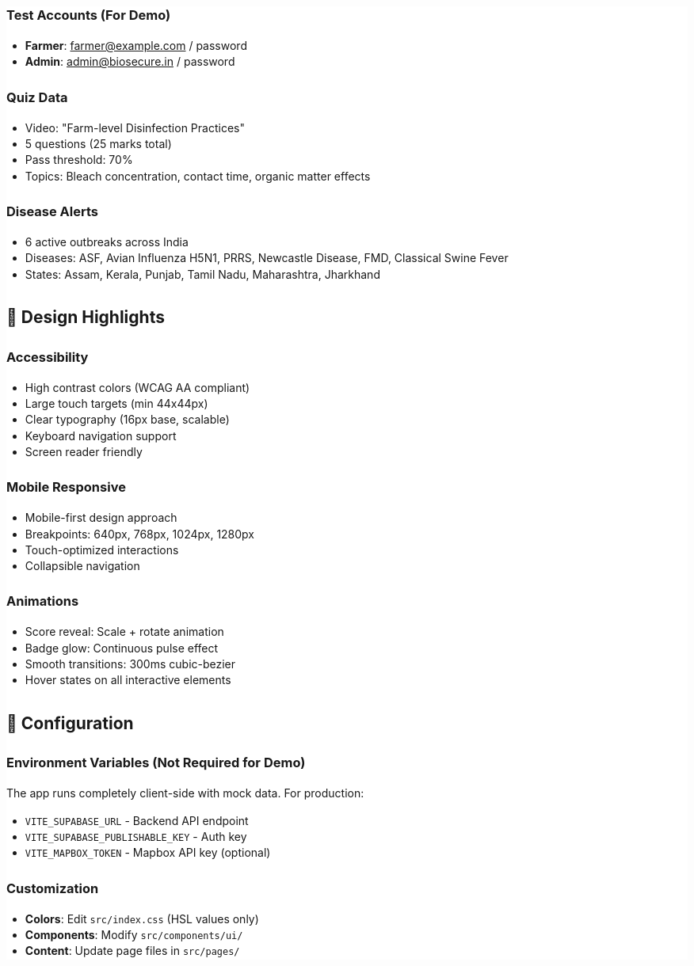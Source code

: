 ### Test Accounts (For Demo)
- **Farmer**: farmer@example.com / password
- **Admin**: admin@biosecure.in / password

### Quiz Data
- Video: "Farm-level Disinfection Practices"
- 5 questions (25 marks total)
- Pass threshold: 70%
- Topics: Bleach concentration, contact time, organic matter effects

### Disease Alerts
- 6 active outbreaks across India
- Diseases: ASF, Avian Influenza H5N1, PRRS, Newcastle Disease, FMD, Classical Swine Fever
- States: Assam, Kerala, Punjab, Tamil Nadu, Maharashtra, Jharkhand

## 🎨 Design Highlights

### Accessibility
- High contrast colors (WCAG AA compliant)
- Large touch targets (min 44x44px)
- Clear typography (16px base, scalable)
- Keyboard navigation support
- Screen reader friendly

### Mobile Responsive
- Mobile-first design approach
- Breakpoints: 640px, 768px, 1024px, 1280px
- Touch-optimized interactions
- Collapsible navigation

### Animations
- Score reveal: Scale + rotate animation
- Badge glow: Continuous pulse effect
- Smooth transitions: 300ms cubic-bezier
- Hover states on all interactive elements

## 🔧 Configuration

### Environment Variables (Not Required for Demo)
The app runs completely client-side with mock data. For production:
- `VITE_SUPABASE_URL` - Backend API endpoint
- `VITE_SUPABASE_PUBLISHABLE_KEY` - Auth key
- `VITE_MAPBOX_TOKEN` - Mapbox API key (optional)

### Customization
- **Colors**: Edit `src/index.css` (HSL values only)
- **Components**: Modify `src/components/ui/`
- **Content**: Update page files in `src/pages/`
